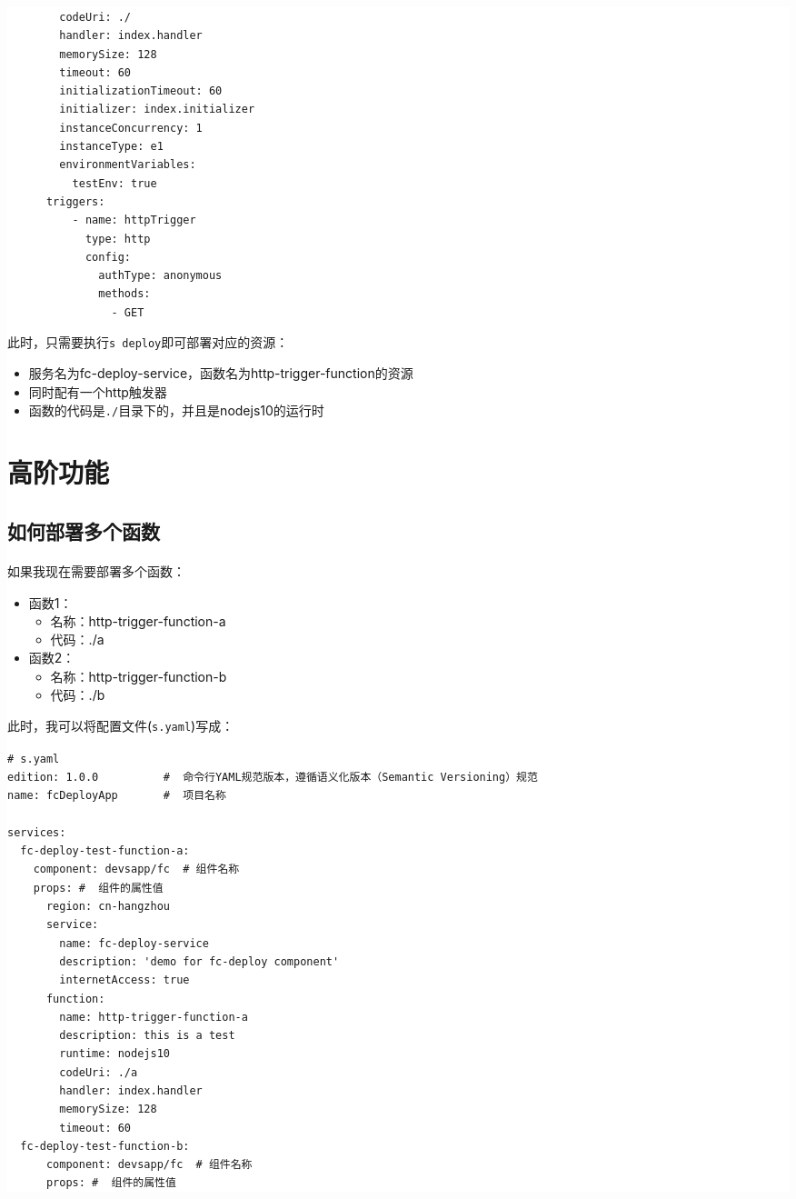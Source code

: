 ```
        codeUri: ./
        handler: index.handler
        memorySize: 128
        timeout: 60
        initializationTimeout: 60
        initializer: index.initializer
        instanceConcurrency: 1
        instanceType: e1
        environmentVariables:
          testEnv: true
      triggers:
          - name: httpTrigger
            type: http
            config:
              authType: anonymous
              methods:
                - GET
```

此时，只需要执行`s deploy`即可部署对应的资源：
- 服务名为fc-deploy-service，函数名为http-trigger-function的资源
- 同时配有一个http触发器
- 函数的代码是`./`目录下的，并且是nodejs10的运行时

# 高阶功能

## 如何部署多个函数

如果我现在需要部署多个函数：

- 函数1：
    - 名称：http-trigger-function-a
    - 代码：./a
- 函数2：
    - 名称：http-trigger-function-b
    - 代码：./b

此时，我可以将配置文件(`s.yaml`)写成：

```
# s.yaml
edition: 1.0.0          #  命令行YAML规范版本，遵循语义化版本（Semantic Versioning）规范
name: fcDeployApp       #  项目名称

services:
  fc-deploy-test-function-a:
    component: devsapp/fc  # 组件名称
    props: #  组件的属性值
      region: cn-hangzhou
      service:
        name: fc-deploy-service
        description: 'demo for fc-deploy component'
        internetAccess: true
      function:
        name: http-trigger-function-a
        description: this is a test
        runtime: nodejs10
        codeUri: ./a
        handler: index.handler
        memorySize: 128
        timeout: 60
  fc-deploy-test-function-b:
      component: devsapp/fc  # 组件名称
      props: #  组件的属性值
```